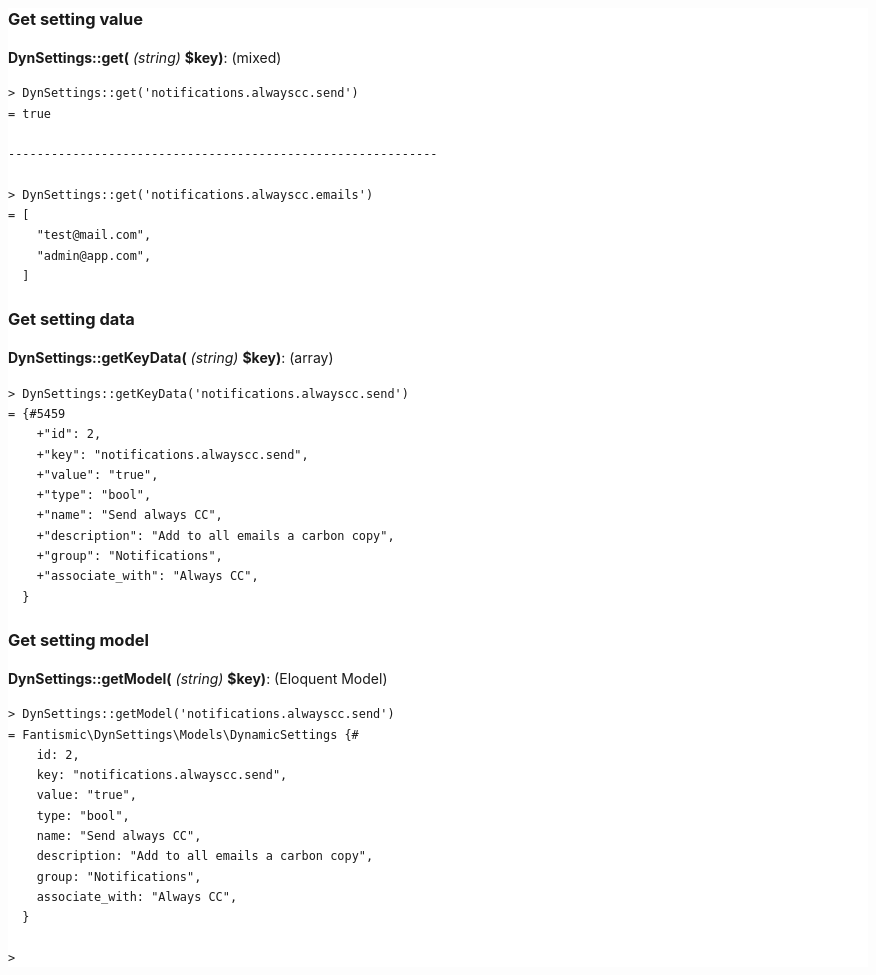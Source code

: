 ### Get setting value
**DynSettings::get(** *(string)* **$key)**: (mixed)
```
> DynSettings::get('notifications.alwayscc.send')
= true

------------------------------------------------------------

> DynSettings::get('notifications.alwayscc.emails')
= [
    "test@mail.com",
    "admin@app.com",
  ]

```

### Get setting data
**DynSettings::getKeyData(** *(string)* **$key)**: (array)
```
> DynSettings::getKeyData('notifications.alwayscc.send')
= {#5459
    +"id": 2,
    +"key": "notifications.alwayscc.send",
    +"value": "true",
    +"type": "bool",
    +"name": "Send always CC",
    +"description": "Add to all emails a carbon copy",
    +"group": "Notifications",
    +"associate_with": "Always CC",
  }

```

### Get setting model
**DynSettings::getModel(** *(string)* **$key)**: (Eloquent Model)
```
> DynSettings::getModel('notifications.alwayscc.send')
= Fantismic\DynSettings\Models\DynamicSettings {#
    id: 2,
    key: "notifications.alwayscc.send",
    value: "true",
    type: "bool",
    name: "Send always CC",
    description: "Add to all emails a carbon copy",
    group: "Notifications",
    associate_with: "Always CC",
  }

>

```
